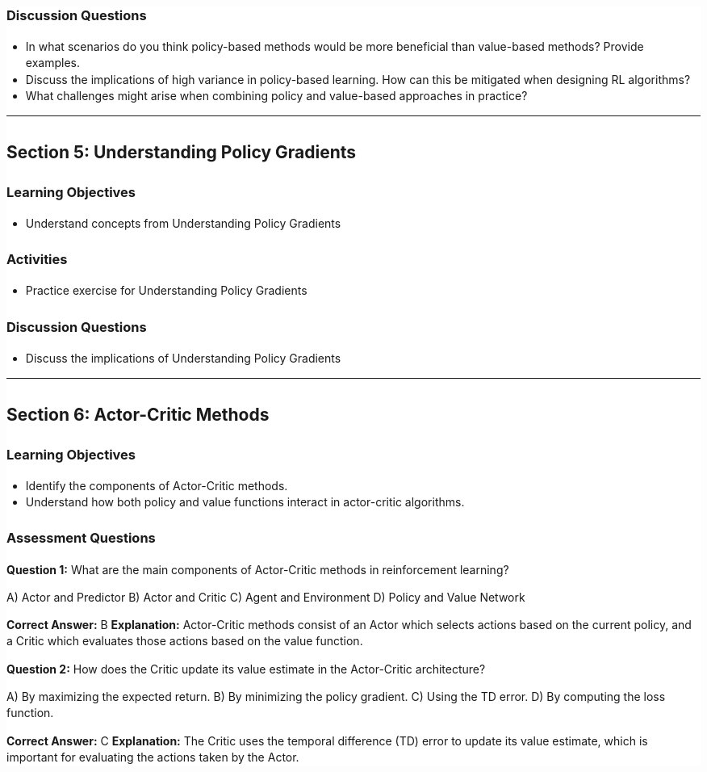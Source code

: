 ### Discussion Questions
- In what scenarios do you think policy-based methods would be more beneficial than value-based methods? Provide examples.
- Discuss the implications of high variance in policy-based learning. How can this be mitigated when designing RL algorithms?
- What challenges might arise when combining policy and value-based approaches in practice?

---

## Section 5: Understanding Policy Gradients

### Learning Objectives
- Understand concepts from Understanding Policy Gradients

### Activities
- Practice exercise for Understanding Policy Gradients

### Discussion Questions
- Discuss the implications of Understanding Policy Gradients

---

## Section 6: Actor-Critic Methods

### Learning Objectives
- Identify the components of Actor-Critic methods.
- Understand how both policy and value functions interact in actor-critic algorithms.

### Assessment Questions

**Question 1:** What are the main components of Actor-Critic methods in reinforcement learning?

  A) Actor and Predictor
  B) Actor and Critic
  C) Agent and Environment
  D) Policy and Value Network

**Correct Answer:** B
**Explanation:** Actor-Critic methods consist of an Actor which selects actions based on the current policy, and a Critic which evaluates those actions based on the value function.

**Question 2:** How does the Critic update its value estimate in the Actor-Critic architecture?

  A) By maximizing the expected return.
  B) By minimizing the policy gradient.
  C) Using the TD error.
  D) By computing the loss function.

**Correct Answer:** C
**Explanation:** The Critic uses the temporal difference (TD) error to update its value estimate, which is important for evaluating the actions taken by the Actor.
